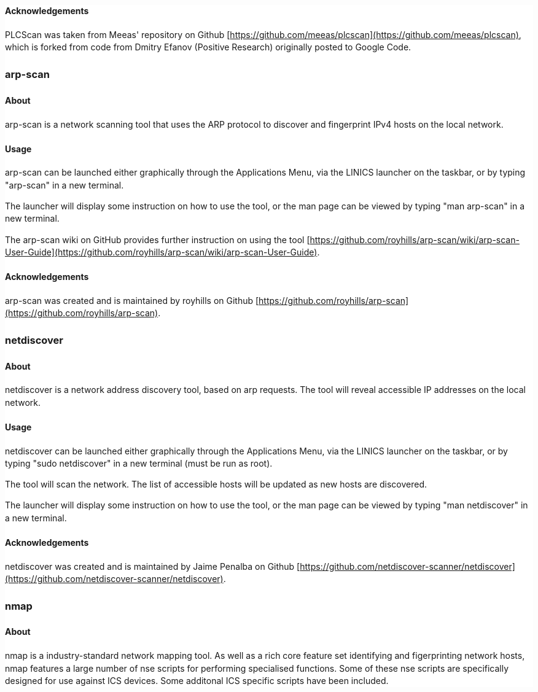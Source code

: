 #### Acknowledgements
PLCScan was taken from Meeas' repository on Github [https://github.com/meeas/plcscan](https://github.com/meeas/plcscan), which is forked from code from Dmitry Efanov (Positive Research) originally posted to Google Code. 

### arp-scan


#### About

arp-scan is a network scanning tool that uses the ARP protocol to discover and fingerprint IPv4 hosts on the local network.

#### Usage 
arp-scan can be launched either graphically through the Applications Menu, via the LINICS launcher on the taskbar, or by typing "arp-scan" in a new terminal.

The launcher will display some instruction on how to use the tool, or the man page can be viewed by typing "man arp-scan" in a new terminal. 

The arp-scan wiki on GitHub provides further instruction on using the tool [https://github.com/royhills/arp-scan/wiki/arp-scan-User-Guide](https://github.com/royhills/arp-scan/wiki/arp-scan-User-Guide).

#### Acknowledgements
arp-scan was created and is maintained by royhills on Github [https://github.com/royhills/arp-scan](https://github.com/royhills/arp-scan).

### netdiscover

#### About
netdiscover is a network address discovery tool, based on arp requests. The tool will reveal accessible IP addresses on the local network.  

#### Usage 
netdiscover can be launched either graphically through the Applications Menu, via the LINICS launcher on the taskbar, or by typing "sudo netdiscover" in a new terminal (must be run as root).

The tool will scan the network. The list of accessible hosts will be updated as new hosts are discovered. 

The launcher will display some instruction on how to use the tool, or the man page can be viewed by typing "man netdiscover" in a new terminal. 

#### Acknowledgements
netdiscover was created and is maintained by Jaime Penalba on Github [https://github.com/netdiscover-scanner/netdiscover](https://github.com/netdiscover-scanner/netdiscover).

### nmap

#### About
nmap is a industry-standard network mapping tool. As well as a rich core feature set identifying and figerprinting network hosts, nmap features a large number of nse scripts for performing specialised functions. 
Some of these nse scripts are specifically designed for use against ICS devices. Some additonal ICS specific scripts have been included.
